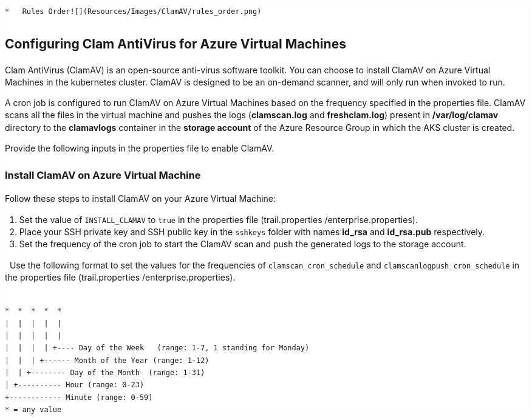     *   Rules Order![](Resources/Images/ClamAV/rules_order.png)

Configuring Clam AntiVirus for Azure Virtual Machines
-----------------------------------------------------

Clam AntiVirus (ClamAV) is an open-source anti-virus software toolkit. You can choose to install ClamAV on Azure Virtual Machines in the kubernetes cluster. ClamAV is designed to be an on-demand scanner, and will only run when invoked to run.

A cron job is configured to run ClamAV on Azure Virtual Machines based on the frequency specified in the properties file. ClamAV scans all the files in the virtual machine and pushes the logs (**clamscan.log** and **freshclam.log**) present in **/var/log/clamav** directory to the **clamavlogs** container in the **storage account** of the Azure Resource Group in which the AKS cluster is created.

Provide the following inputs in the properties file to enable ClamAV.



### Install ClamAV on Azure Virtual Machine

Follow these steps to install ClamAV on your Azure Virtual Machine:

1.  Set the value of `INSTALL_CLAMAV` to `true` in the properties file (trail.properties /enterprise.properties).
2.  Place your SSH private key and SSH public key in the `sshkeys` folder with names **id\_rsa** and **id\_rsa.pub** respectively.
3.  Set the frequency of the cron job to start the ClamAV scan and push the generated logs to the storage account.

    Use the following format to set the values for the frequencies of `clamscan_cron_schedule` and `clamscanlogpush_cron_schedule` in the properties file (trail.properties /enterprise.properties). 
<pre><code>
*  *  *  *  *
|  |  |  |  |
|  |  |  |  |
|  |  |  | +---- Day of the Week   (range: 1-7, 1 standing for Monday)
|  |  | +------ Month of the Year (range: 1-12)
|  | +-------- Day of the Month  (range: 1-31)
| +---------- Hour (range: 0-23)
+------------ Minute (range: 0-59)
* = any value
</code></pre>
